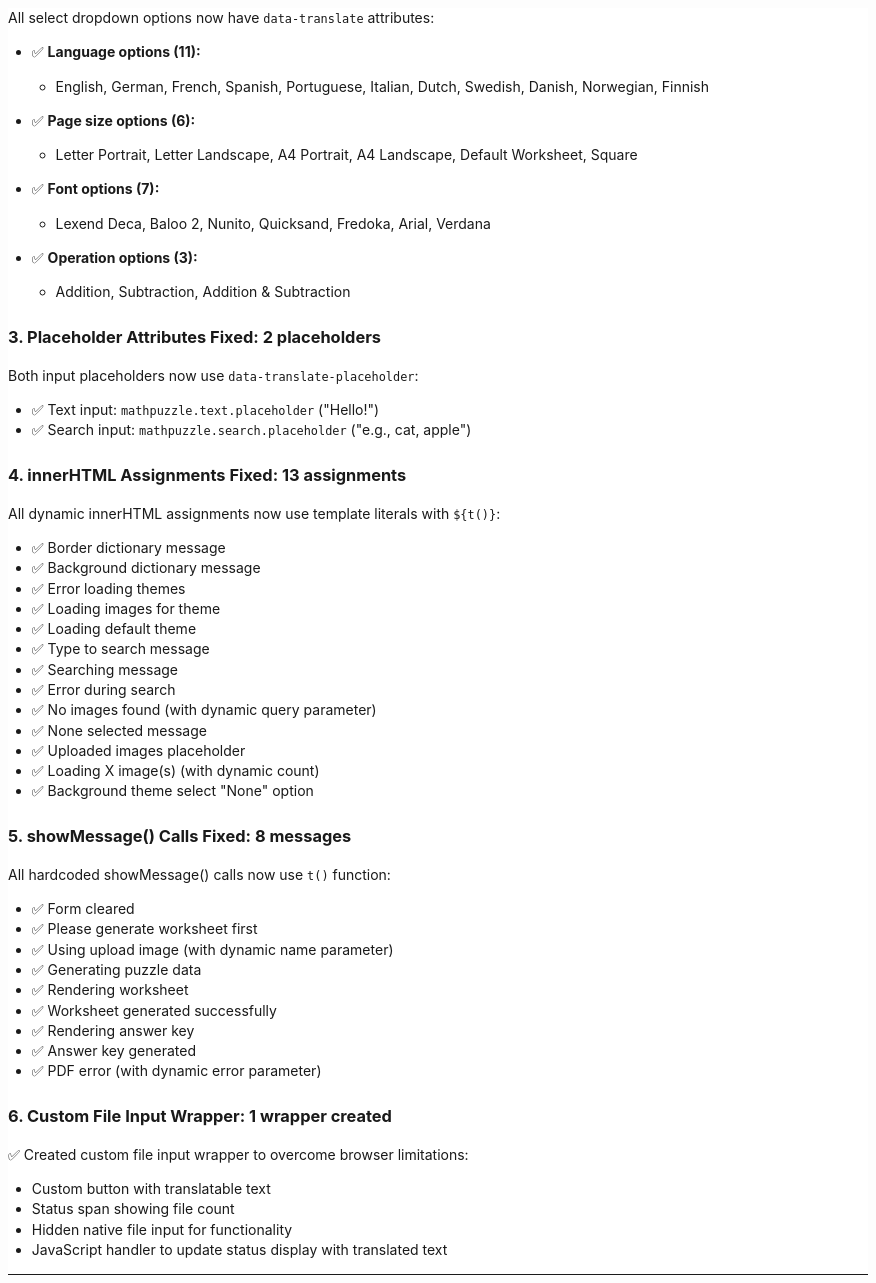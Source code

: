All select dropdown options now have `data-translate` attributes:

- ✅ **Language options (11):**
  - English, German, French, Spanish, Portuguese, Italian, Dutch, Swedish, Danish, Norwegian, Finnish

- ✅ **Page size options (6):**
  - Letter Portrait, Letter Landscape, A4 Portrait, A4 Landscape, Default Worksheet, Square

- ✅ **Font options (7):**
  - Lexend Deca, Baloo 2, Nunito, Quicksand, Fredoka, Arial, Verdana

- ✅ **Operation options (3):**
  - Addition, Subtraction, Addition & Subtraction

### 3. Placeholder Attributes Fixed: **2 placeholders**

Both input placeholders now use `data-translate-placeholder`:
- ✅ Text input: `mathpuzzle.text.placeholder` ("Hello!")
- ✅ Search input: `mathpuzzle.search.placeholder` ("e.g., cat, apple")

### 4. innerHTML Assignments Fixed: **13 assignments**

All dynamic innerHTML assignments now use template literals with `${t()}`:

- ✅ Border dictionary message
- ✅ Background dictionary message
- ✅ Error loading themes
- ✅ Loading images for theme
- ✅ Loading default theme
- ✅ Type to search message
- ✅ Searching message
- ✅ Error during search
- ✅ No images found (with dynamic query parameter)
- ✅ None selected message
- ✅ Uploaded images placeholder
- ✅ Loading X image(s) (with dynamic count)
- ✅ Background theme select "None" option

### 5. showMessage() Calls Fixed: **8 messages**

All hardcoded showMessage() calls now use `t()` function:

- ✅ Form cleared
- ✅ Please generate worksheet first
- ✅ Using upload image (with dynamic name parameter)
- ✅ Generating puzzle data
- ✅ Rendering worksheet
- ✅ Worksheet generated successfully
- ✅ Rendering answer key
- ✅ Answer key generated
- ✅ PDF error (with dynamic error parameter)

### 6. Custom File Input Wrapper: **1 wrapper created**

✅ Created custom file input wrapper to overcome browser limitations:
- Custom button with translatable text
- Status span showing file count
- Hidden native file input for functionality
- JavaScript handler to update status display with translated text

---